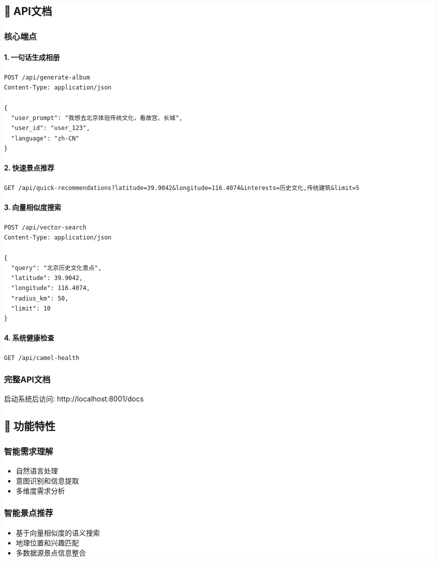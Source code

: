 ## 📖 API文档

### 核心端点

#### 1. 一句话生成相册
```http
POST /api/generate-album
Content-Type: application/json

{
  "user_prompt": "我想去北京体验传统文化，看故宫、长城",
  "user_id": "user_123",
  "language": "zh-CN"
}
```

#### 2. 快速景点推荐
```http
GET /api/quick-recommendations?latitude=39.9042&longitude=116.4074&interests=历史文化,传统建筑&limit=5
```

#### 3. 向量相似度搜索
```http
POST /api/vector-search
Content-Type: application/json

{
  "query": "北京历史文化景点",
  "latitude": 39.9042,
  "longitude": 116.4074,
  "radius_km": 50,
  "limit": 10
}
```

#### 4. 系统健康检查
```http
GET /api/camel-health
```

### 完整API文档
启动系统后访问: http://localhost:8001/docs

## 🎯 功能特性

### 智能需求理解
- 自然语言处理
- 意图识别和信息提取
- 多维度需求分析

### 智能景点推荐
- 基于向量相似度的语义搜索
- 地理位置和兴趣匹配
- 多数据源景点信息整合
